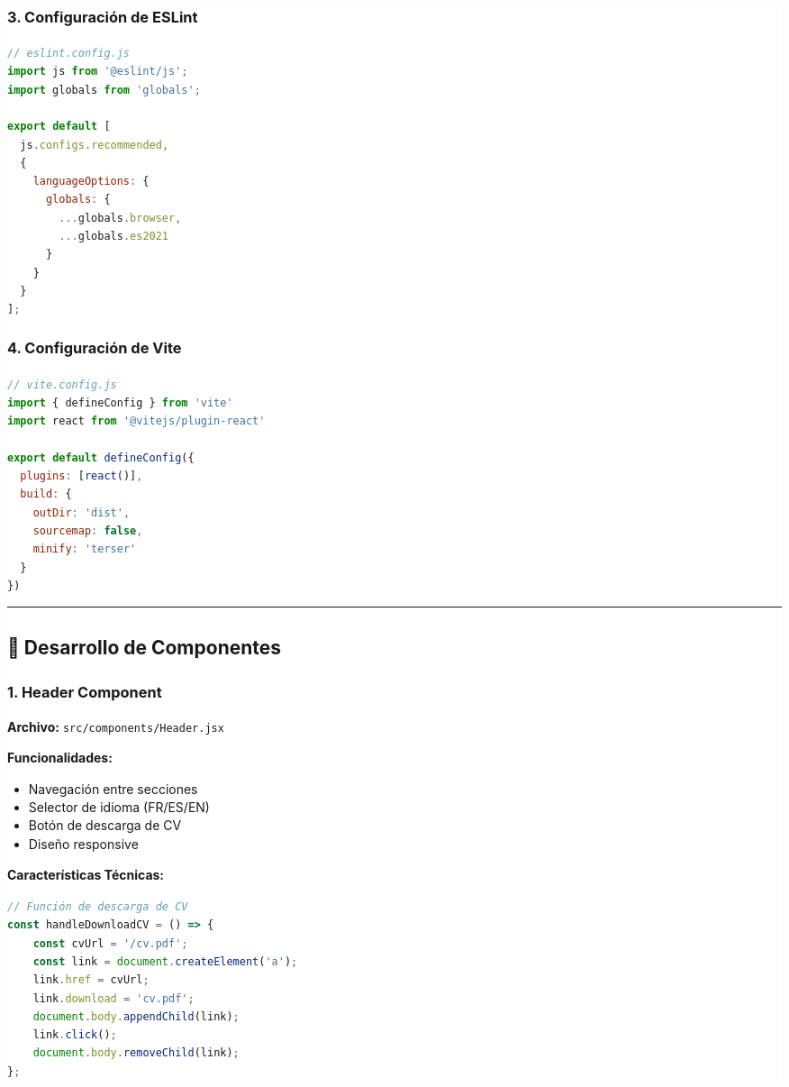 ### 3. Configuración de ESLint
```javascript
// eslint.config.js
import js from '@eslint/js';
import globals from 'globals';

export default [
  js.configs.recommended,
  {
    languageOptions: {
      globals: {
        ...globals.browser,
        ...globals.es2021
      }
    }
  }
];
```

### 4. Configuración de Vite
```javascript
// vite.config.js
import { defineConfig } from 'vite'
import react from '@vitejs/plugin-react'

export default defineConfig({
  plugins: [react()],
  build: {
    outDir: 'dist',
    sourcemap: false,
    minify: 'terser'
  }
})
```

---

## 🧩 Desarrollo de Componentes

### 1. Header Component
**Archivo:** `src/components/Header.jsx`

**Funcionalidades:**
- Navegación entre secciones
- Selector de idioma (FR/ES/EN)
- Botón de descarga de CV
- Diseño responsive

**Características Técnicas:**
```javascript
// Función de descarga de CV
const handleDownloadCV = () => {
    const cvUrl = '/cv.pdf';
    const link = document.createElement('a');
    link.href = cvUrl;
    link.download = 'cv.pdf';
    document.body.appendChild(link);
    link.click();
    document.body.removeChild(link);
};
```
